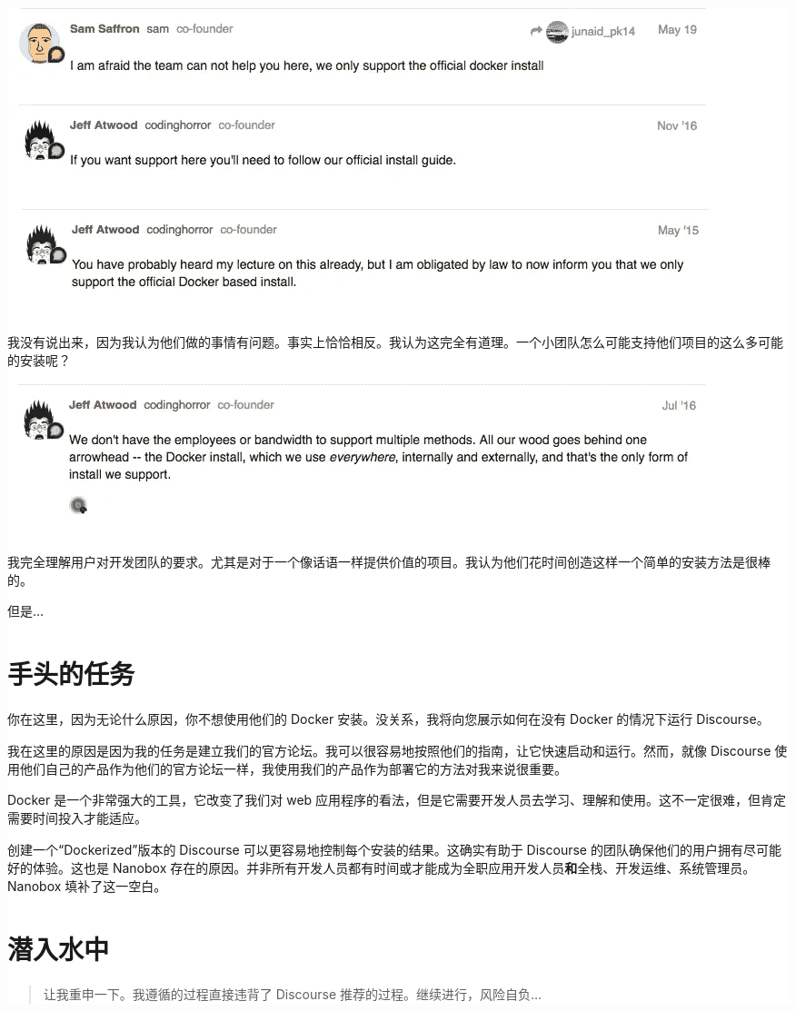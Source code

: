 ![](img/c5a034931ac1c7cfade5a9f55e9caaaa.png)![](img/77056c3c19e46f255d7814997d81754b.png)![](img/a0c94ff068afd8da11be621dc4d3aeb8.png)

我没有说出来，因为我认为他们做的事情有问题。事实上恰恰相反。我认为这完全有道理。一个小团队怎么可能支持他们项目的这么多可能的安装呢？

![](img/2e798bbd4f1555f5d9c016ebf79c7fc9.png)

我完全理解用户对开发团队的要求。尤其是对于一个像话语一样提供价值的项目。我认为他们花时间创造这样一个简单的安装方法是很棒的。

但是…

# 手头的任务

你在这里，因为无论什么原因，你不想使用他们的 Docker 安装。没关系，我将向您展示如何在没有 Docker 的情况下运行 Discourse。

我在这里的原因是因为我的任务是建立我们的官方论坛。我可以很容易地按照他们的指南，让它快速启动和运行。然而，就像 Discourse 使用他们自己的产品作为他们的官方论坛一样，我使用我们的产品作为部署它的方法对我来说很重要。

Docker 是一个非常强大的工具，它改变了我们对 web 应用程序的看法，但是它需要开发人员去学习、理解和使用。这不一定很难，但肯定需要时间投入才能适应。

创建一个“Dockerized”版本的 Discourse 可以更容易地控制每个安装的结果。这确实有助于 Discourse 的团队确保他们的用户拥有尽可能好的体验。这也是 Nanobox 存在的原因。并非所有开发人员都有时间或才能成为全职应用开发人员**和**全栈、开发运维、系统管理员。Nanobox 填补了这一空白。

# 潜入水中

> 让我重申一下。我遵循的过程直接违背了 Discourse 推荐的过程。继续进行，风险自负…
